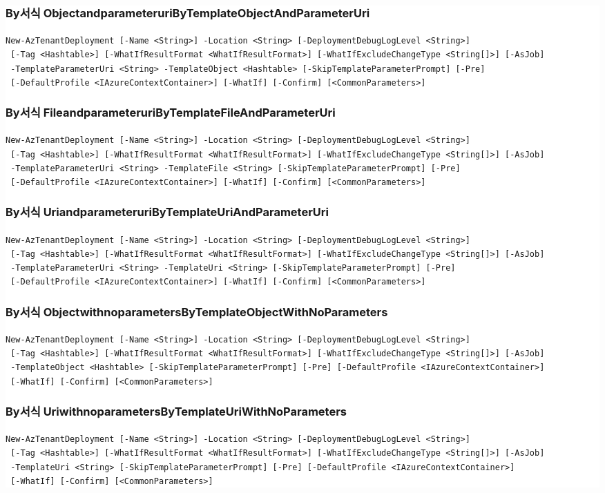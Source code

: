 ### <span data-ttu-id="95bad-112">By서식 Objectandparameteruri</span><span class="sxs-lookup"><span data-stu-id="95bad-112">ByTemplateObjectAndParameterUri</span></span>
```
New-AzTenantDeployment [-Name <String>] -Location <String> [-DeploymentDebugLogLevel <String>]
 [-Tag <Hashtable>] [-WhatIfResultFormat <WhatIfResultFormat>] [-WhatIfExcludeChangeType <String[]>] [-AsJob]
 -TemplateParameterUri <String> -TemplateObject <Hashtable> [-SkipTemplateParameterPrompt] [-Pre]
 [-DefaultProfile <IAzureContextContainer>] [-WhatIf] [-Confirm] [<CommonParameters>]
```

### <span data-ttu-id="95bad-113">By서식 Fileandparameteruri</span><span class="sxs-lookup"><span data-stu-id="95bad-113">ByTemplateFileAndParameterUri</span></span>
```
New-AzTenantDeployment [-Name <String>] -Location <String> [-DeploymentDebugLogLevel <String>]
 [-Tag <Hashtable>] [-WhatIfResultFormat <WhatIfResultFormat>] [-WhatIfExcludeChangeType <String[]>] [-AsJob]
 -TemplateParameterUri <String> -TemplateFile <String> [-SkipTemplateParameterPrompt] [-Pre]
 [-DefaultProfile <IAzureContextContainer>] [-WhatIf] [-Confirm] [<CommonParameters>]
```

### <span data-ttu-id="95bad-114">By서식 Uriandparameteruri</span><span class="sxs-lookup"><span data-stu-id="95bad-114">ByTemplateUriAndParameterUri</span></span>
```
New-AzTenantDeployment [-Name <String>] -Location <String> [-DeploymentDebugLogLevel <String>]
 [-Tag <Hashtable>] [-WhatIfResultFormat <WhatIfResultFormat>] [-WhatIfExcludeChangeType <String[]>] [-AsJob]
 -TemplateParameterUri <String> -TemplateUri <String> [-SkipTemplateParameterPrompt] [-Pre]
 [-DefaultProfile <IAzureContextContainer>] [-WhatIf] [-Confirm] [<CommonParameters>]
```

### <span data-ttu-id="95bad-115">By서식 Objectwithnoparameters</span><span class="sxs-lookup"><span data-stu-id="95bad-115">ByTemplateObjectWithNoParameters</span></span>
```
New-AzTenantDeployment [-Name <String>] -Location <String> [-DeploymentDebugLogLevel <String>]
 [-Tag <Hashtable>] [-WhatIfResultFormat <WhatIfResultFormat>] [-WhatIfExcludeChangeType <String[]>] [-AsJob]
 -TemplateObject <Hashtable> [-SkipTemplateParameterPrompt] [-Pre] [-DefaultProfile <IAzureContextContainer>]
 [-WhatIf] [-Confirm] [<CommonParameters>]
```

### <span data-ttu-id="95bad-116">By서식 Uriwithnoparameters</span><span class="sxs-lookup"><span data-stu-id="95bad-116">ByTemplateUriWithNoParameters</span></span>
```
New-AzTenantDeployment [-Name <String>] -Location <String> [-DeploymentDebugLogLevel <String>]
 [-Tag <Hashtable>] [-WhatIfResultFormat <WhatIfResultFormat>] [-WhatIfExcludeChangeType <String[]>] [-AsJob]
 -TemplateUri <String> [-SkipTemplateParameterPrompt] [-Pre] [-DefaultProfile <IAzureContextContainer>]
 [-WhatIf] [-Confirm] [<CommonParameters>]
```
